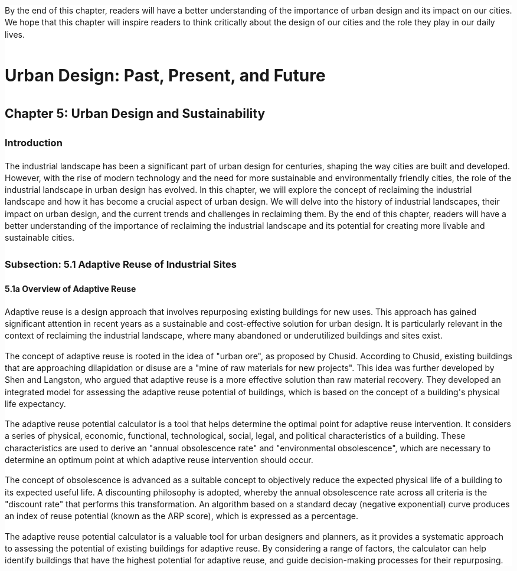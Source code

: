By the end of this chapter, readers will have a better understanding of the importance of urban design and its impact on our cities. We hope that this chapter will inspire readers to think critically about the design of our cities and the role they play in our daily lives. 


# Urban Design: Past, Present, and Future

## Chapter 5: Urban Design and Sustainability




### Introduction

The industrial landscape has been a significant part of urban design for centuries, shaping the way cities are built and developed. However, with the rise of modern technology and the need for more sustainable and environmentally friendly cities, the role of the industrial landscape in urban design has evolved. In this chapter, we will explore the concept of reclaiming the industrial landscape and how it has become a crucial aspect of urban design. We will delve into the history of industrial landscapes, their impact on urban design, and the current trends and challenges in reclaiming them. By the end of this chapter, readers will have a better understanding of the importance of reclaiming the industrial landscape and its potential for creating more livable and sustainable cities.




### Subsection: 5.1 Adaptive Reuse of Industrial Sites

#### 5.1a Overview of Adaptive Reuse

Adaptive reuse is a design approach that involves repurposing existing buildings for new uses. This approach has gained significant attention in recent years as a sustainable and cost-effective solution for urban design. It is particularly relevant in the context of reclaiming the industrial landscape, where many abandoned or underutilized buildings and sites exist.

The concept of adaptive reuse is rooted in the idea of "urban ore", as proposed by Chusid. According to Chusid, existing buildings that are approaching dilapidation or disuse are a "mine of raw materials for new projects". This idea was further developed by Shen and Langston, who argued that adaptive reuse is a more effective solution than raw material recovery. They developed an integrated model for assessing the adaptive reuse potential of buildings, which is based on the concept of a building's physical life expectancy.

The adaptive reuse potential calculator is a tool that helps determine the optimal point for adaptive reuse intervention. It considers a series of physical, economic, functional, technological, social, legal, and political characteristics of a building. These characteristics are used to derive an "annual obsolescence rate" and "environmental obsolescence", which are necessary to determine an optimum point at which adaptive reuse intervention should occur.

The concept of obsolescence is advanced as a suitable concept to objectively reduce the expected physical life of a building to its expected useful life. A discounting philosophy is adopted, whereby the annual obsolescence rate across all criteria is the "discount rate" that performs this transformation. An algorithm based on a standard decay (negative exponential) curve produces an index of reuse potential (known as the ARP score), which is expressed as a percentage.

The adaptive reuse potential calculator is a valuable tool for urban designers and planners, as it provides a systematic approach to assessing the potential of existing buildings for adaptive reuse. By considering a range of factors, the calculator can help identify buildings that have the highest potential for adaptive reuse, and guide decision-making processes for their repurposing.
